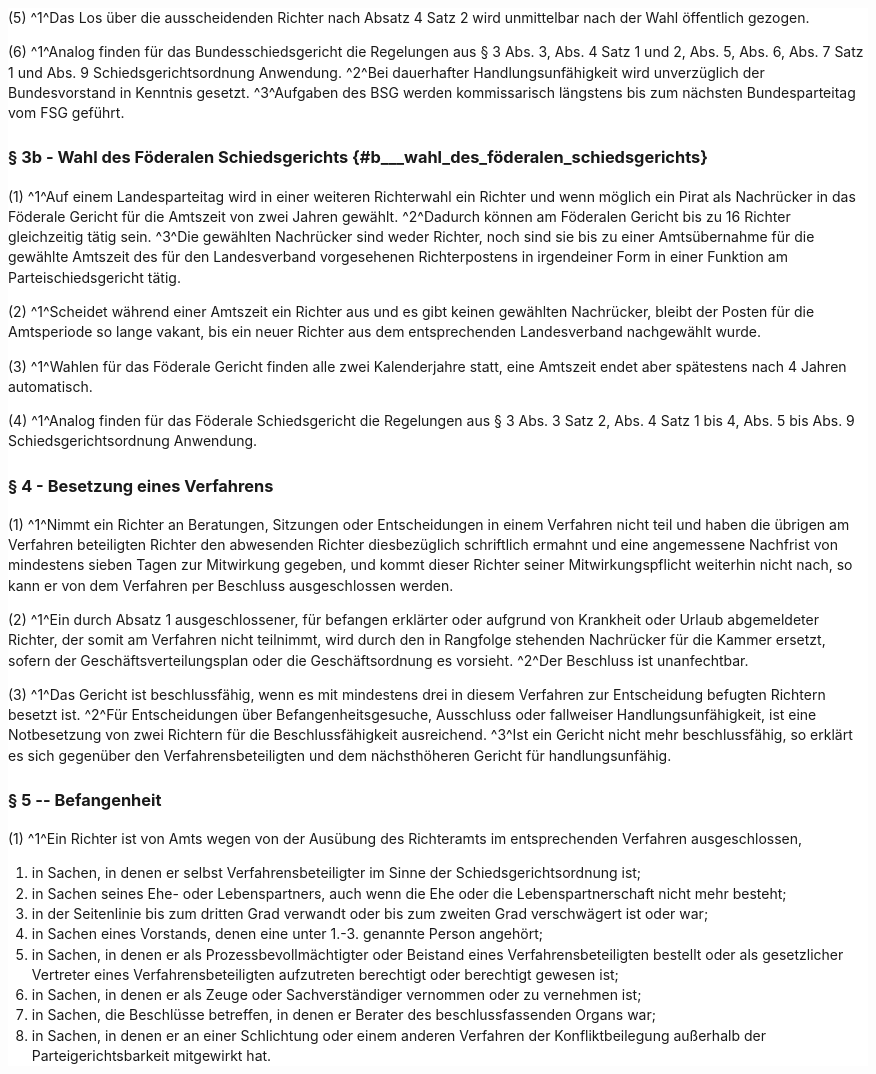 (5) ^1^Das Los über die ausscheidenden Richter nach Absatz 4 Satz 2 wird unmittelbar nach der Wahl öffentlich gezogen.

(6) ^1^Analog finden für das Bundesschiedsgericht die Regelungen aus § 3 Abs. 3, Abs. 4 Satz 1 und 2, Abs. 5, Abs. 6, Abs. 7 Satz 1 und Abs. 9 Schiedsgerichtsordnung Anwendung. ^2^Bei dauerhafter Handlungsunfähigkeit wird unverzüglich der Bundesvorstand in Kenntnis gesetzt. ^3^Aufgaben des BSG werden kommissarisch längstens bis zum nächsten Bundesparteitag vom FSG geführt.
 

### § 3b - Wahl des Föderalen Schiedsgerichts {#b___wahl_des_föderalen_schiedsgerichts}

(1) ^1^Auf einem Landesparteitag wird in einer weiteren Richterwahl ein Richter und wenn möglich ein Pirat als Nachrücker in das Föderale Gericht für die Amtszeit von zwei Jahren gewählt. ^2^Dadurch können am Föderalen Gericht bis zu 16 Richter gleichzeitig tätig sein. ^3^Die gewählten Nachrücker sind weder Richter, noch sind sie bis zu einer Amtsübernahme für die gewählte Amtszeit des für den Landesverband vorgesehenen Richterpostens in irgendeiner Form in einer Funktion am Parteischiedsgericht tätig.

(2) ^1^Scheidet während einer Amtszeit ein Richter aus und es gibt keinen gewählten Nachrücker, bleibt der Posten für die Amtsperiode so lange vakant, bis ein neuer Richter aus dem entsprechenden Landesverband nachgewählt wurde.

(3) ^1^Wahlen für das Föderale Gericht finden alle zwei Kalenderjahre statt, eine Amtszeit endet aber spätestens nach 4 Jahren automatisch.

(4) ^1^Analog finden für das Föderale Schiedsgericht die Regelungen aus § 3 Abs. 3 Satz 2, Abs. 4 Satz 1 bis 4, Abs. 5 bis Abs. 9 Schiedsgerichtsordnung Anwendung.


### § 4 - Besetzung eines Verfahrens

(1) ^1^Nimmt ein Richter an Beratungen, Sitzungen oder Entscheidungen in einem Verfahren nicht teil und haben die übrigen am Verfahren beteiligten Richter den abwesenden Richter diesbezüglich schriftlich ermahnt und eine angemessene Nachfrist von mindestens sieben Tagen zur Mitwirkung gegeben, und kommt dieser Richter seiner Mitwirkungspflicht weiterhin nicht nach, so kann er von dem Verfahren per Beschluss ausgeschlossen werden.

(2) ^1^Ein durch Absatz 1 ausgeschlossener, für befangen erklärter oder aufgrund von Krankheit oder Urlaub abgemeldeter Richter, der somit am Verfahren nicht teilnimmt, wird durch den in Rangfolge stehenden Nachrücker für die Kammer ersetzt, sofern der Geschäftsverteilungsplan oder die Geschäftsordnung es vorsieht. ^2^Der Beschluss ist unanfechtbar.

(3) ^1^Das Gericht ist beschlussfähig, wenn es mit mindestens drei in diesem Verfahren zur Entscheidung befugten Richtern besetzt ist. ^2^Für Entscheidungen über Befangenheitsgesuche, Ausschluss oder fallweiser Handlungsunfähigkeit, ist eine Notbesetzung von zwei Richtern für die Beschlussfähigkeit ausreichend. ^3^Ist ein Gericht nicht mehr beschlussfähig, so erklärt es sich gegenüber den Verfahrensbeteiligten und dem nächsthöheren Gericht für handlungsunfähig.


### § 5 -- Befangenheit

(1) ^1^Ein Richter ist von Amts wegen von der Ausübung des Richteramts im entsprechenden Verfahren ausgeschlossen,

1.  in Sachen, in denen er selbst Verfahrensbeteiligter im Sinne der Schiedsgerichtsordnung ist;
2.  in Sachen seines Ehe- oder Lebenspartners, auch wenn die Ehe oder die Lebenspartnerschaft nicht mehr besteht;
3.  in der Seitenlinie bis zum dritten Grad verwandt oder bis zum zweiten Grad verschwägert ist oder war;
4.  in Sachen eines Vorstands, denen eine unter 1.-3. genannte Person angehört;
5.  in Sachen, in denen er als Prozessbevollmächtigter oder Beistand eines Verfahrensbeteiligten bestellt oder als gesetzlicher Vertreter eines Verfahrensbeteiligten aufzutreten berechtigt oder berechtigt gewesen ist;
6.  in Sachen, in denen er als Zeuge oder Sachverständiger vernommen oder zu vernehmen ist;
7.  in Sachen, die Beschlüsse betreffen, in denen er Berater des beschlussfassenden Organs war;
8.  in Sachen, in denen er an einer Schlichtung oder einem anderen Verfahren der Konfliktbeilegung außerhalb der Parteigerichtsbarkeit mitgewirkt hat.
